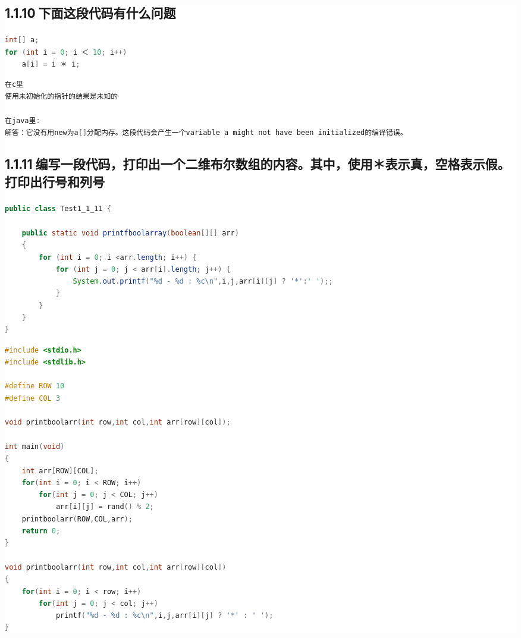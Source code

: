 ## 1.1.10 下面这段代码有什么问题

```java
int[] a;
for (int i = 0; i ＜ 10; i++)
    a[i] = i ＊ i;
```

```c
在c里
使用未初始化的指针的结果是未知的

在java里:
解答：它没有用new为a[]分配内存。这段代码会产生一个variable a might not have been initialized的编译错误。
```

## 1.1.11 编写一段代码，打印出一个二维布尔数组的内容。其中，使用＊表示真，空格表示假。打印出行号和列号

```java
public class Test1_1_11 {

    public static void printfboolarray(boolean[][] arr)
    {
        for (int i = 0; i <arr.length; i++) {
            for (int j = 0; j < arr[i].length; j++) {
                System.out.printf("%d - %d : %c\n",i,j,arr[i][j] ? '*':' ');;
            }
        }
    }
}
```

```c
#include <stdio.h>
#include <stdlib.h>

#define ROW 10
#define COL 3

void printboolarr(int row,int col,int arr[row][col]);

int main(void)
{
    int arr[ROW][COL];
    for(int i = 0; i < ROW; i++)
        for(int j = 0; j < COL; j++)
            arr[i][j] = rand() % 2;
    printboolarr(ROW,COL,arr);
    return 0;
}

void printboolarr(int row,int col,int arr[row][col])
{
    for(int i = 0; i < row; i++)
        for(int j = 0; j < col; j++)
            printf("%d - %d : %c\n",i,j,arr[i][j] ? '*' : ' ');
}
```
